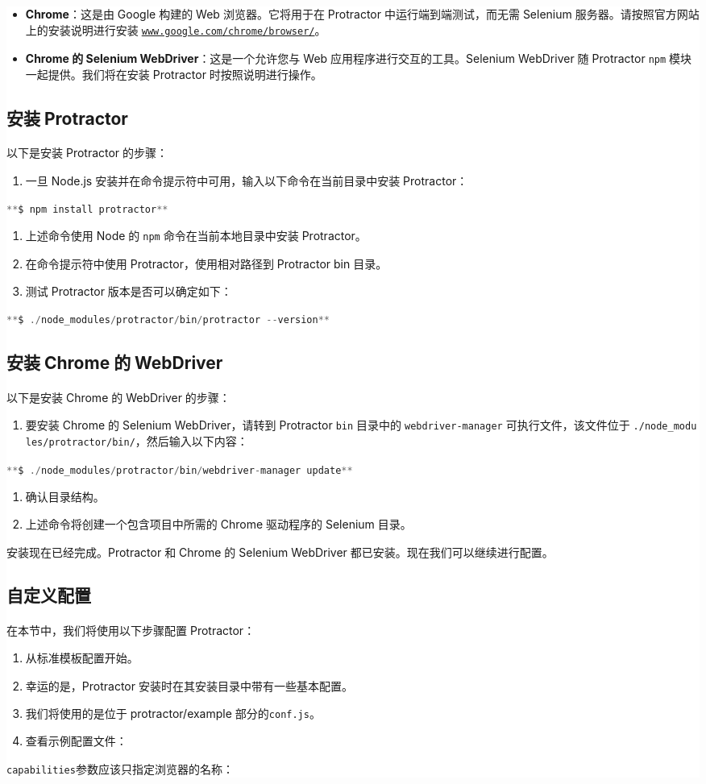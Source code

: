 +   **Chrome**：这是由 Google 构建的 Web 浏览器。它将用于在 Protractor 中运行端到端测试，而无需 Selenium 服务器。请按照官方网站上的安装说明进行安装 [`www.google.com/chrome/browser/`](http://www.google.com/chrome/browser/)。

+   **Chrome 的 Selenium WebDriver**：这是一个允许您与 Web 应用程序进行交互的工具。Selenium WebDriver 随 Protractor `npm` 模块一起提供。我们将在安装 Protractor 时按照说明进行操作。

## 安装 Protractor

以下是安装 Protractor 的步骤：

1.  一旦 Node.js 安装并在命令提示符中可用，输入以下命令在当前目录中安装 Protractor：

```ts
**$ npm install protractor**

```

1.  上述命令使用 Node 的 `npm` 命令在当前本地目录中安装 Protractor。

1.  在命令提示符中使用 Protractor，使用相对路径到 Protractor bin 目录。

1.  测试 Protractor 版本是否可以确定如下：

```ts
**$ ./node_modules/protractor/bin/protractor --version**

```

## 安装 Chrome 的 WebDriver

以下是安装 Chrome 的 WebDriver 的步骤：

1.  要安装 Chrome 的 Selenium WebDriver，请转到 Protractor `bin` 目录中的 `webdriver-manager` 可执行文件，该文件位于 `./node_modules/protractor/bin/`，然后输入以下内容：

```ts
**$ ./node_modules/protractor/bin/webdriver-manager update**

```

1.  确认目录结构。

1.  上述命令将创建一个包含项目中所需的 Chrome 驱动程序的 Selenium 目录。

安装现在已经完成。Protractor 和 Chrome 的 Selenium WebDriver 都已安装。现在我们可以继续进行配置。

## 自定义配置

在本节中，我们将使用以下步骤配置 Protractor：

1.  从标准模板配置开始。

1.  幸运的是，Protractor 安装时在其安装目录中带有一些基本配置。

1.  我们将使用的是位于 protractor/example 部分的`conf.js`。

1.  查看示例配置文件：

`capabilities`参数应该只指定浏览器的名称：
